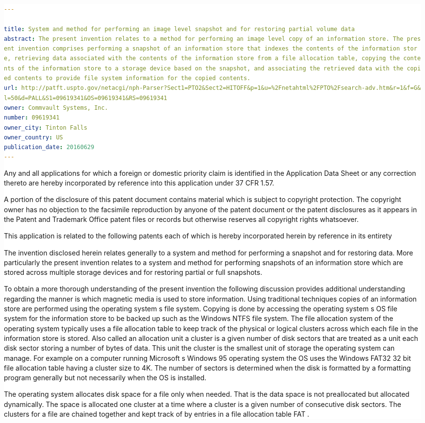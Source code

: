 ```yaml
---

title: System and method for performing an image level snapshot and for restoring partial volume data
abstract: The present invention relates to a method for performing an image level copy of an information store. The present invention comprises performing a snapshot of an information store that indexes the contents of the information store, retrieving data associated with the contents of the information store from a file allocation table, copying the contents of the information store to a storage device based on the snapshot, and associating the retrieved data with the copied contents to provide file system information for the copied contents.
url: http://patft.uspto.gov/netacgi/nph-Parser?Sect1=PTO2&Sect2=HITOFF&p=1&u=%2Fnetahtml%2FPTO%2Fsearch-adv.htm&r=1&f=G&l=50&d=PALL&S1=09619341&OS=09619341&RS=09619341
owner: Commvault Systems, Inc.
number: 09619341
owner_city: Tinton Falls
owner_country: US
publication_date: 20160629
---
```

Any and all applications for which a foreign or domestic priority claim is identified in the Application Data Sheet or any correction thereto are hereby incorporated by reference into this application under 37 CFR 1.57.

A portion of the disclosure of this patent document contains material which is subject to copyright protection. The copyright owner has no objection to the facsimile reproduction by anyone of the patent document or the patent disclosures as it appears in the Patent and Trademark Office patent files or records but otherwise reserves all copyright rights whatsoever.

This application is related to the following patents each of which is hereby incorporated herein by reference in its entirety 

The invention disclosed herein relates generally to a system and method for performing a snapshot and for restoring data. More particularly the present invention relates to a system and method for performing snapshots of an information store which are stored across multiple storage devices and for restoring partial or full snapshots.

To obtain a more thorough understanding of the present invention the following discussion provides additional understanding regarding the manner is which magnetic media is used to store information. Using traditional techniques copies of an information store are performed using the operating system s file system. Copying is done by accessing the operating system s OS file system for the information store to be backed up such as the Windows NTFS file system. The file allocation system of the operating system typically uses a file allocation table to keep track of the physical or logical clusters across which each file in the information store is stored. Also called an allocation unit a cluster is a given number of disk sectors that are treated as a unit each disk sector storing a number of bytes of data. This unit the cluster is the smallest unit of storage the operating system can manage. For example on a computer running Microsoft s Windows 95 operating system the OS uses the Windows FAT32 32 bit file allocation table having a cluster size to 4K. The number of sectors is determined when the disk is formatted by a formatting program generally but not necessarily when the OS is installed.

The operating system allocates disk space for a file only when needed. That is the data space is not preallocated but allocated dynamically. The space is allocated one cluster at a time where a cluster is a given number of consecutive disk sectors. The clusters for a file are chained together and kept track of by entries in a file allocation table FAT .
